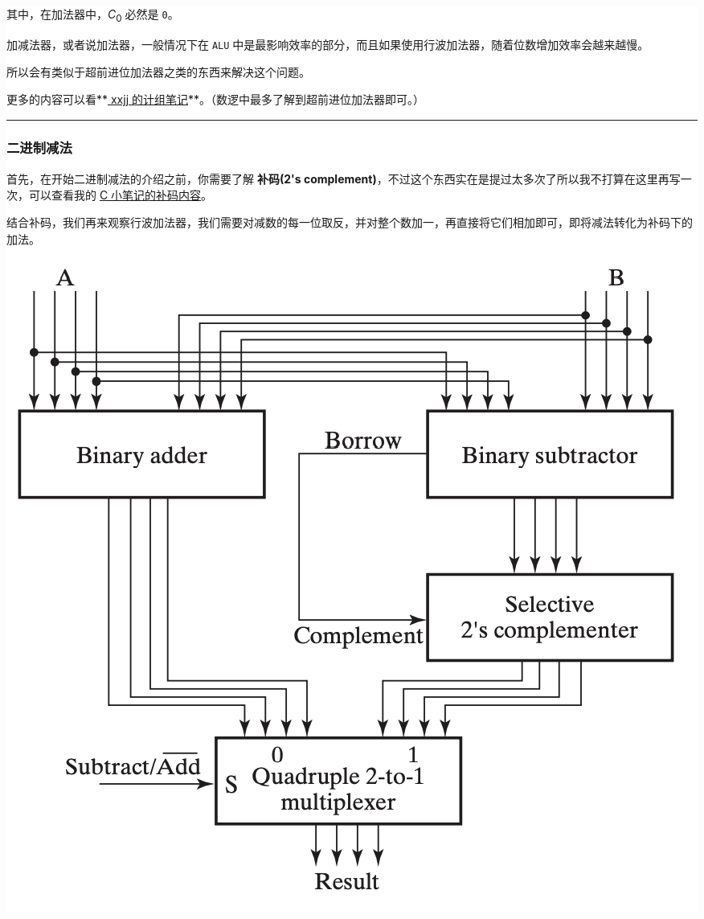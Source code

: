 其中，在加法器中，$C_0$ 必然是 `0`。

加减法器，或者说加法器，一般情况下在 `ALU` 中是最影响效率的部分，而且如果使用行波加法器，随着位数增加效率会越来越慢。

所以会有类似于超前进位加法器之类的东西来解决这个问题。

更多的内容可以看**[ xxjj 的计组笔记](https://xuan-insr.github.io/computer_organization/3_arithmetic/#311-1-bit-alu)**。（数逻中最多了解到超前进位加法器即可。）

---

### 二进制减法

首先，在开始二进制减法的介绍之前，你需要了解 **补码(2's complement)**，不过这个东西实在是提过太多次了所以我不打算在这里再写一次，可以查看我的 [C 小笔记的补码内容](./../D1QD_CXiaoCheng/index.md#补码)。

结合补码，我们再来观察行波加法器，我们需要对减数的每一位取反，并对整个数加一，再直接将它们相加即可，即将减法转化为补码下的加法。

![](img/77.png)
